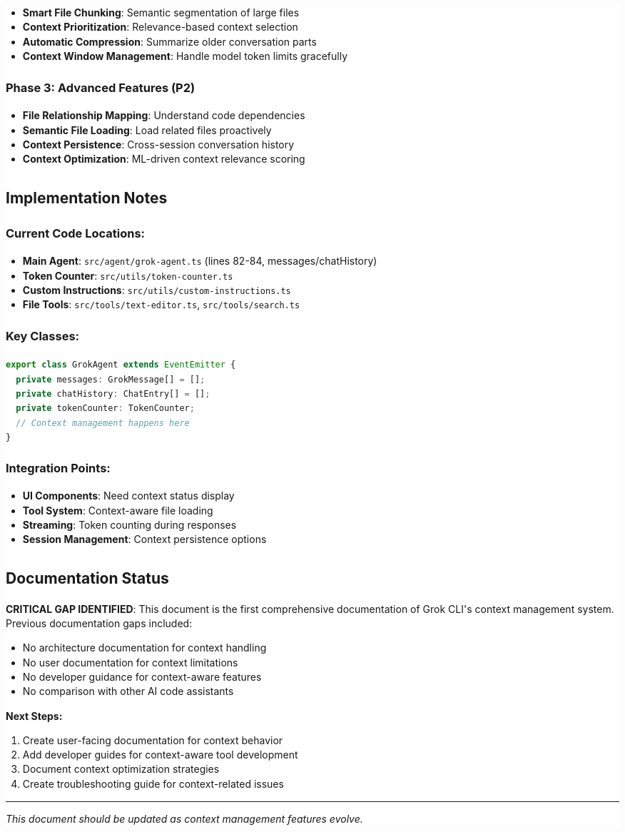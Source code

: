 - **Smart File Chunking**: Semantic segmentation of large files
- **Context Prioritization**: Relevance-based context selection
- **Automatic Compression**: Summarize older conversation parts
- **Context Window Management**: Handle model token limits gracefully

### Phase 3: Advanced Features (P2)

- **File Relationship Mapping**: Understand code dependencies
- **Semantic File Loading**: Load related files proactively
- **Context Persistence**: Cross-session conversation history
- **Context Optimization**: ML-driven context relevance scoring

## Implementation Notes

### Current Code Locations:

- **Main Agent**: `src/agent/grok-agent.ts` (lines 82-84, messages/chatHistory)
- **Token Counter**: `src/utils/token-counter.ts`
- **Custom Instructions**: `src/utils/custom-instructions.ts`
- **File Tools**: `src/tools/text-editor.ts`, `src/tools/search.ts`

### Key Classes:

```typescript
export class GrokAgent extends EventEmitter {
  private messages: GrokMessage[] = [];
  private chatHistory: ChatEntry[] = [];
  private tokenCounter: TokenCounter;
  // Context management happens here
}
```

### Integration Points:

- **UI Components**: Need context status display
- **Tool System**: Context-aware file loading
- **Streaming**: Token counting during responses
- **Session Management**: Context persistence options

## Documentation Status

**CRITICAL GAP IDENTIFIED**: This document is the first comprehensive documentation of Grok CLI's context management system. Previous documentation gaps included:

- No architecture documentation for context handling
- No user documentation for context limitations
- No developer guidance for context-aware features
- No comparison with other AI code assistants

**Next Steps:**

1. Create user-facing documentation for context behavior
2. Add developer guides for context-aware tool development
3. Document context optimization strategies
4. Create troubleshooting guide for context-related issues

---

_This document should be updated as context management features evolve._
